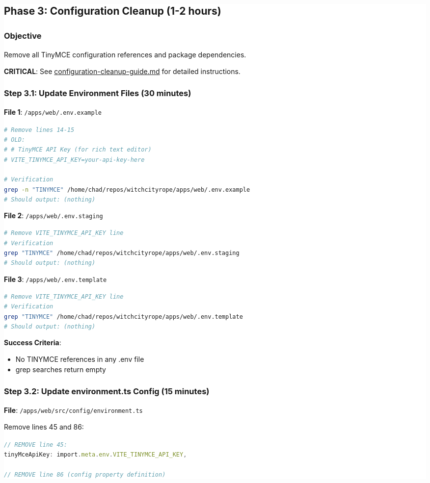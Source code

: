 ## Phase 3: Configuration Cleanup (1-2 hours)

### Objective
Remove all TinyMCE configuration references and package dependencies.

**CRITICAL**: See [configuration-cleanup-guide.md](./configuration-cleanup-guide.md) for detailed instructions.

### Step 3.1: Update Environment Files (30 minutes)

**File 1**: `/apps/web/.env.example`
```bash
# Remove lines 14-15
# OLD:
# # TinyMCE API Key (for rich text editor)
# VITE_TINYMCE_API_KEY=your-api-key-here

# Verification
grep -n "TINYMCE" /home/chad/repos/witchcityrope/apps/web/.env.example
# Should output: (nothing)
```

**File 2**: `/apps/web/.env.staging`
```bash
# Remove VITE_TINYMCE_API_KEY line
# Verification
grep "TINYMCE" /home/chad/repos/witchcityrope/apps/web/.env.staging
# Should output: (nothing)
```

**File 3**: `/apps/web/.env.template`
```bash
# Remove VITE_TINYMCE_API_KEY line
# Verification
grep "TINYMCE" /home/chad/repos/witchcityrope/apps/web/.env.template
# Should output: (nothing)
```

**Success Criteria**:
- No TINYMCE references in any .env file
- grep searches return empty

### Step 3.2: Update environment.ts Config (15 minutes)

**File**: `/apps/web/src/config/environment.ts`

Remove lines 45 and 86:
```typescript
// REMOVE line 45:
tinyMceApiKey: import.meta.env.VITE_TINYMCE_API_KEY,

// REMOVE line 86 (config property definition)
```
